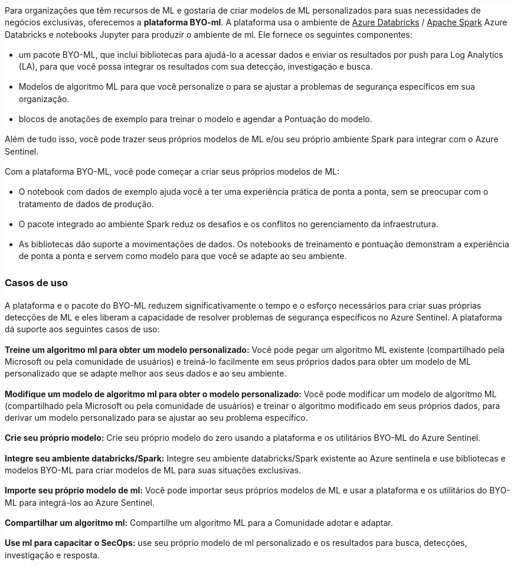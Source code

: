 Para organizações que têm recursos de ML e gostaria de criar modelos de ML personalizados para suas necessidades de negócios exclusivas, oferecemos a **plataforma BYO-ml**. A plataforma usa o ambiente de [Azure Databricks](https://docs.microsoft.com/azure/databricks/scenarios/what-is-azure-databricks) / [Apache Spark](http://spark.apache.org/) Azure Databricks e notebooks Jupyter para produzir o ambiente de ml. Ele fornece os seguintes componentes:

- um pacote BYO-ML, que inclui bibliotecas para ajudá-lo a acessar dados e enviar os resultados por push para Log Analytics (LA), para que você possa integrar os resultados com sua detecção, investigação e busca. 

- Modelos de algoritmo ML para que você personalize o para se ajustar a problemas de segurança específicos em sua organização. 

- blocos de anotações de exemplo para treinar o modelo e agendar a Pontuação do modelo. 

Além de tudo isso, você pode trazer seus próprios modelos de ML e/ou seu próprio ambiente Spark para integrar com o Azure Sentinel.

Com a plataforma BYO-ML, você pode começar a criar seus próprios modelos de ML: 

- O notebook com dados de exemplo ajuda você a ter uma experiência prática de ponta a ponta, sem se preocupar com o tratamento de dados de produção.

- O pacote integrado ao ambiente Spark reduz os desafios e os conflitos no gerenciamento da infraestrutura.

- As bibliotecas dão suporte a movimentações de dados. Os notebooks de treinamento e pontuação demonstram a experiência de ponta a ponta e servem como modelo para que você se adapte ao seu ambiente.

### <a name="use-cases"></a>Casos de uso
 
A plataforma e o pacote do BYO-ML reduzem significativamente o tempo e o esforço necessários para criar suas próprias detecções de ML e eles liberam a capacidade de resolver problemas de segurança específicos no Azure Sentinel. A plataforma dá suporte aos seguintes casos de uso:

**Treine um algoritmo ml para obter um modelo personalizado:** Você pode pegar um algoritmo ML existente (compartilhado pela Microsoft ou pela comunidade de usuários) e treiná-lo facilmente em seus próprios dados para obter um modelo de ML personalizado que se adapte melhor aos seus dados e ao seu ambiente.

**Modifique um modelo de algoritmo ml para obter o modelo personalizado:** Você pode modificar um modelo de algoritmo ML (compartilhado pela Microsoft ou pela comunidade de usuários) e treinar o algoritmo modificado em seus próprios dados, para derivar um modelo personalizado para se ajustar ao seu problema específico.

**Crie seu próprio modelo:** Crie seu próprio modelo do zero usando a plataforma e os utilitários BYO-ML do Azure Sentinel.

**Integre seu ambiente databricks/Spark:** Integre seu ambiente databricks/Spark existente ao Azure sentinela e use bibliotecas e modelos BYO-ML para criar modelos de ML para suas situações exclusivas.

**Importe seu próprio modelo de ml:** Você pode importar seus próprios modelos de ML e usar a plataforma e os utilitários do BYO-ML para integrá-los ao Azure Sentinel.

**Compartilhar um algoritmo ml:** Compartilhe um algoritmo ML para a Comunidade adotar e adaptar.

**Use ml para capacitar o SecOps:** use seu próprio modelo de ml personalizado e os resultados para busca, detecções, investigação e resposta.
